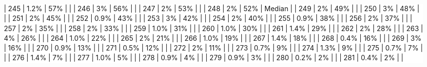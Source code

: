 | 245 | 1.2% | 57% |  |
| 246 | 3% | 56% |  |
| 247 | 2% | 53% |  |
| 248 | 2% | 52% | Median |
| 249 | 2% | 49% |  |
| 250 | 3% | 48% |  |
| 251 | 2% | 45% |  |
| 252 | 0.9% | 43% |  |
| 253 | 3% | 42% |  |
| 254 | 2% | 40% |  |
| 255 | 0.9% | 38% |  |
| 256 | 2% | 37% |  |
| 257 | 2% | 35% |  |
| 258 | 2% | 33% |  |
| 259 | 1.0% | 31% |  |
| 260 | 1.0% | 30% |  |
| 261 | 1.4% | 29% |  |
| 262 | 2% | 28% |  |
| 263 | 4% | 26% |  |
| 264 | 1.0% | 22% |  |
| 265 | 2% | 21% |  |
| 266 | 1.0% | 19% |  |
| 267 | 1.4% | 18% |  |
| 268 | 0.4% | 16% |  |
| 269 | 3% | 16% |  |
| 270 | 0.9% | 13% |  |
| 271 | 0.5% | 12% |  |
| 272 | 2% | 11% |  |
| 273 | 0.7% | 9% |  |
| 274 | 1.3% | 9% |  |
| 275 | 0.7% | 7% |  |
| 276 | 1.4% | 7% |  |
| 277 | 1.0% | 5% |  |
| 278 | 0.9% | 4% |  |
| 279 | 0.9% | 3% |  |
| 280 | 0.2% | 2% |  |
| 281 | 0.4% | 2% |  |